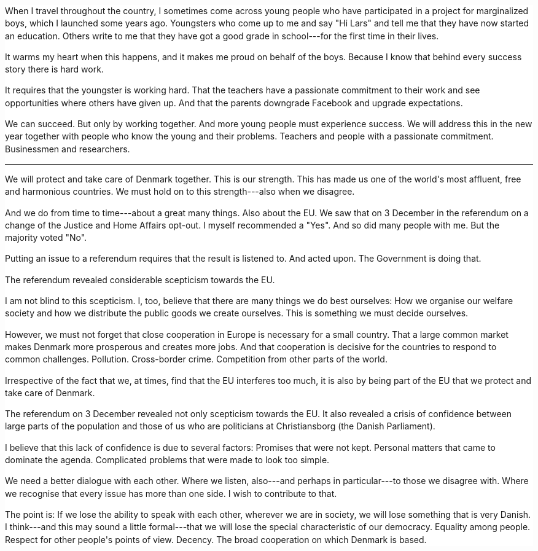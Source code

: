 When I travel throughout the country, I sometimes come across young people who have participated in a project for marginalized boys, which I launched some years ago. Youngsters who come up to me and say "Hi Lars" and tell me that they have now started an education. Others write to me that they have got a good grade in school---for the first time in their lives.

It warms my heart when this happens, and it makes me proud on behalf of the boys. Because I know that behind every success story there is hard work.

It requires that the youngster is working hard. That the teachers have a passionate commitment to their work and see opportunities where others have given up. And that the parents downgrade Facebook and upgrade expectations.

We can succeed. But only by working together. And more young people must experience success. We will address this in the new year together with people who know the young and their problems. Teachers and people with a passionate commitment. Businessmen and researchers.

* * *

We will protect and take care of Denmark together. This is our strength. This has made us one of the world's most affluent, free and harmonious countries. We must hold on to this strength---also when we disagree.

And we do from time to time---about a great many things. Also about the EU. We saw that on 3 December in the referendum on a change of the Justice and Home Affairs opt-out. I myself recommended a "Yes". And so did many people with me. But the majority voted "No".

Putting an issue to a referendum requires that the result is listened to. And acted upon. The Government is doing that.

The referendum revealed considerable scepticism towards the EU.

I am not blind to this scepticism. I, too, believe that there are many things we do best ourselves: How we organise our welfare society and how we distribute the public goods we create ourselves. This is something we must decide ourselves.

However, we must not forget that close cooperation in Europe is necessary for a small country. That a large common market makes Denmark more prosperous and creates more jobs. And that cooperation is decisive for the countries to respond to common challenges. Pollution. Cross-border crime. Competition from other parts of the world.

Irrespective of the fact that we, at times, find that the EU interferes too much, it is also by being part of the EU that we protect and take care of Denmark.

The referendum on 3 December revealed not only scepticism towards the EU. It also revealed a crisis of confidence between large parts of the population and those of us who are politicians at Christiansborg (the Danish Parliament).

I believe that this lack of confidence is due to several factors: Promises that were not kept. Personal matters that came to dominate the agenda. Complicated problems that were made to look too simple.

We need a better dialogue with each other. Where we listen, also---and perhaps in particular---to those we disagree with. Where we recognise that every issue has more than one side. I wish to contribute to that.

The point is: If we lose the ability to speak with each other, wherever we are in society, we will lose something that is very Danish. I think---and this may sound a little formal---that we will lose the special characteristic of our democracy. Equality among people. Respect for other people's points of view. Decency. The broad cooperation on which Denmark is based.
